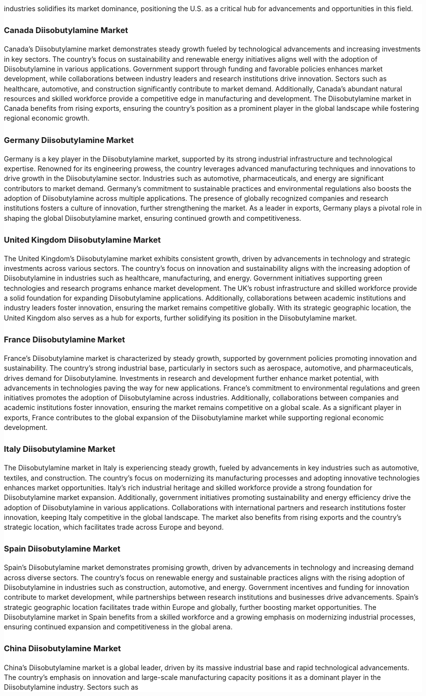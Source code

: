 industries solidifies its market dominance, positioning the U.S. as a critical hub for advancements and opportunities in this field.</p><h3>Canada Diisobutylamine Market</h3><p>Canada&rsquo;s Diisobutylamine market demonstrates steady growth fueled by technological advancements and increasing investments in key sectors. The country&rsquo;s focus on sustainability and renewable energy initiatives aligns well with the adoption of Diisobutylamine in various applications. Government support through funding and favorable policies enhances market development, while collaborations between industry leaders and research institutions drive innovation. Sectors such as healthcare, automotive, and construction significantly contribute to market demand. Additionally, Canada&rsquo;s abundant natural resources and skilled workforce provide a competitive edge in manufacturing and development. The Diisobutylamine market in Canada benefits from rising exports, ensuring the country&rsquo;s position as a prominent player in the global landscape while fostering regional economic growth.</p><h3>Germany Diisobutylamine Market</h3><p>Germany is a key player in the Diisobutylamine market, supported by its strong industrial infrastructure and technological expertise. Renowned for its engineering prowess, the country leverages advanced manufacturing techniques and innovations to drive growth in the Diisobutylamine sector. Industries such as automotive, pharmaceuticals, and energy are significant contributors to market demand. Germany&rsquo;s commitment to sustainable practices and environmental regulations also boosts the adoption of Diisobutylamine across multiple applications. The presence of globally recognized companies and research institutions fosters a culture of innovation, further strengthening the market. As a leader in exports, Germany plays a pivotal role in shaping the global Diisobutylamine market, ensuring continued growth and competitiveness.</p><h3>United Kingdom Diisobutylamine Market</h3><p>The United Kingdom&rsquo;s Diisobutylamine market exhibits consistent growth, driven by advancements in technology and strategic investments across various sectors. The country&rsquo;s focus on innovation and sustainability aligns with the increasing adoption of Diisobutylamine in industries such as healthcare, manufacturing, and energy. Government initiatives supporting green technologies and research programs enhance market development. The UK&rsquo;s robust infrastructure and skilled workforce provide a solid foundation for expanding Diisobutylamine applications. Additionally, collaborations between academic institutions and industry leaders foster innovation, ensuring the market remains competitive globally. With its strategic geographic location, the United Kingdom also serves as a hub for exports, further solidifying its position in the Diisobutylamine market.</p><h3>France Diisobutylamine Market</h3><p>France&rsquo;s Diisobutylamine market is characterized by steady growth, supported by government policies promoting innovation and sustainability. The country&rsquo;s strong industrial base, particularly in sectors such as aerospace, automotive, and pharmaceuticals, drives demand for Diisobutylamine. Investments in research and development further enhance market potential, with advancements in technologies paving the way for new applications. France&rsquo;s commitment to environmental regulations and green initiatives promotes the adoption of Diisobutylamine across industries. Additionally, collaborations between companies and academic institutions foster innovation, ensuring the market remains competitive on a global scale. As a significant player in exports, France contributes to the global expansion of the Diisobutylamine market while supporting regional economic development.</p><h3>Italy Diisobutylamine Market</h3><p>The Diisobutylamine market in Italy is experiencing steady growth, fueled by advancements in key industries such as automotive, textiles, and construction. The country&rsquo;s focus on modernizing its manufacturing processes and adopting innovative technologies enhances market opportunities. Italy&rsquo;s rich industrial heritage and skilled workforce provide a strong foundation for Diisobutylamine market expansion. Additionally, government initiatives promoting sustainability and energy efficiency drive the adoption of Diisobutylamine in various applications. Collaborations with international partners and research institutions foster innovation, keeping Italy competitive in the global landscape. The market also benefits from rising exports and the country&rsquo;s strategic location, which facilitates trade across Europe and beyond.</p><h3>Spain Diisobutylamine Market</h3><p>Spain&rsquo;s Diisobutylamine market demonstrates promising growth, driven by advancements in technology and increasing demand across diverse sectors. The country&rsquo;s focus on renewable energy and sustainable practices aligns with the rising adoption of Diisobutylamine in industries such as construction, automotive, and energy. Government incentives and funding for innovation contribute to market development, while partnerships between research institutions and businesses drive advancements. Spain&rsquo;s strategic geographic location facilitates trade within Europe and globally, further boosting market opportunities. The Diisobutylamine market in Spain benefits from a skilled workforce and a growing emphasis on modernizing industrial processes, ensuring continued expansion and competitiveness in the global arena.</p><h3>China Diisobutylamine Market</h3><p>China&rsquo;s Diisobutylamine market is a global leader, driven by its massive industrial base and rapid technological advancements. The country&rsquo;s emphasis on innovation and large-scale manufacturing capacity positions it as a dominant player in the Diisobutylamine industry. Sectors such as